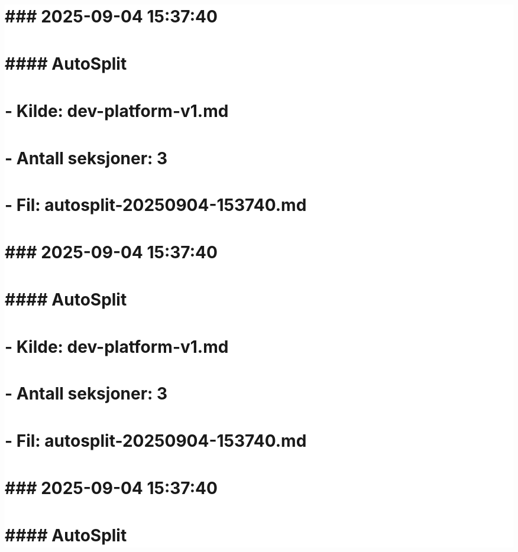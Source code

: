 #

# \### 2025-09-04 15:37:40

# \#### AutoSplit

# \- Kilde: dev-platform-v1.md

# \- Antall seksjoner: 3

# \- Fil: autosplit-20250904-153740.md

#

#

#

#

# \### 2025-09-04 15:37:40

# \#### AutoSplit

# \- Kilde: dev-platform-v1.md

# \- Antall seksjoner: 3

# \- Fil: autosplit-20250904-153740.md

#

#

#

#

# \### 2025-09-04 15:37:40

# \#### AutoSplit

